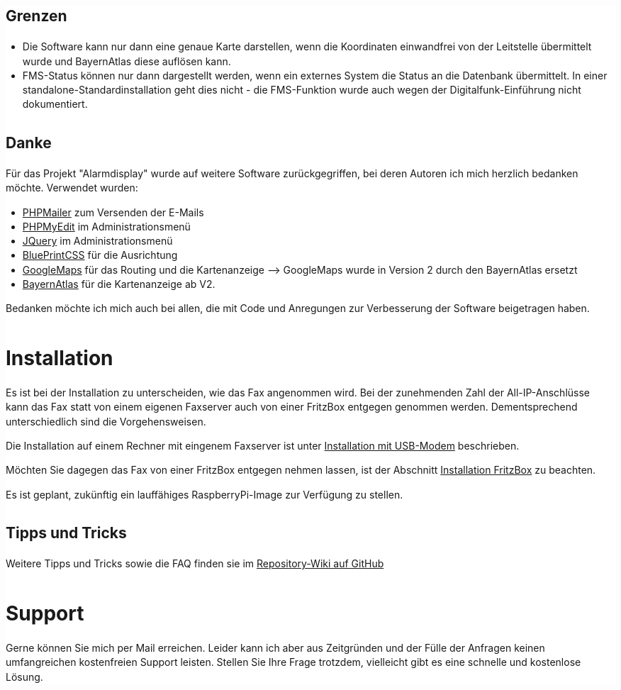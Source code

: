 
## Grenzen
- Die Software kann nur dann eine genaue Karte darstellen, wenn die Koordinaten 
  einwandfrei von der Leitstelle übermittelt wurde und BayernAtlas diese 
  auflösen kann.
- FMS-Status können nur dann dargestellt werden, wenn ein externes System die 
  Status an die Datenbank übermittelt. In einer standalone-Standardinstallation 
  geht dies nicht - die FMS-Funktion wurde auch wegen der Digitalfunk-Einführung
  nicht dokumentiert.


## Danke
Für das Projekt "Alarmdisplay" wurde auf weitere Software zurückgegriffen, bei 
deren Autoren ich mich herzlich bedanken möchte.
Verwendet wurden:
- [PHPMailer](https://github.com/PHPMailer/PHPMailer) zum Versenden der E-Mails
- [PHPMyEdit](http://www.phpmyedit.org/) im Administrationsmenü
- [JQuery](http://www.jquery.com) im Administrationsmenü
- [BluePrintCSS](http://www.blueprintcss.org) für die Ausrichtung 
- [GoogleMaps](http://maps.google.de) für das Routing und die Kartenanzeige
  --> GoogleMaps wurde in Version 2 durch den BayernAtlas ersetzt
- [BayernAtlas](https://geodaten.bayern.de) für die Kartenanzeige ab V2.

Bedanken möchte ich mich auch bei allen, die mit Code und Anregungen zur Verbesserung
der Software beigetragen haben.


# Installation
Es ist bei der Installation zu unterscheiden, wie das Fax angenommen wird. 
Bei der zunehmenden Zahl der All-IP-Anschlüsse kann das Fax statt von einem eigenen
Faxserver auch von einer FritzBox entgegen genommen werden. Dementsprechend unterschiedlich
sind die Vorgehensweisen. 

Die Installation auf einem Rechner mit eingenem Faxserver ist unter 
[Installation mit USB-Modem](infos/Installation_mit_USB-Modem.md) beschrieben.

Möchten Sie dagegen das Fax von einer FritzBox entgegen nehmen lassen, ist der Abschnitt
[Installation FritzBox](infos/Installation_mit_FritzBox.md) zu beachten.

Es ist geplant, zukünftig ein lauffähiges RaspberryPi-Image zur Verfügung zu stellen.


## Tipps und Tricks
Weitere Tipps und Tricks sowie die FAQ finden sie im [Repository-Wiki auf 
GitHub](https://github.com/windele/alarmdisplay-ffw/wiki)


# Support
Gerne können Sie mich per Mail erreichen. Leider kann ich aber aus Zeitgründen 
und der Fülle der Anfragen keinen umfangreichen kostenfreien Support leisten. 
Stellen Sie Ihre Frage trotzdem, vielleicht gibt es eine schnelle und kostenlose 
Lösung.
